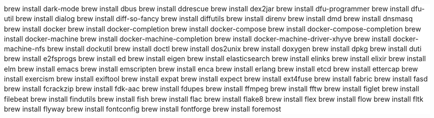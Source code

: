 brew install dark-mode
brew install dbus
brew install ddrescue
brew install dex2jar
brew install dfu-programmer
brew install dfu-util
brew install dialog
brew install diff-so-fancy
brew install diffutils
brew install direnv
brew install dmd
brew install dnsmasq
brew install docker
brew install docker-completion
brew install docker-compose
brew install docker-compose-completion
brew install docker-machine
brew install docker-machine-completion
brew install docker-machine-driver-xhyve
brew install docker-machine-nfs
brew install dockutil
brew install doctl
brew install dos2unix
brew install doxygen
brew install dpkg
brew install duti
brew install e2fsprogs
brew install ed
brew install eigen
brew install elasticsearch
brew install elinks
brew install elixir
brew install elm
brew install emacs
brew install emscripten
brew install enca
brew install erlang
brew install etcd
brew install ettercap
brew install exercism
brew install exiftool
brew install expat
brew install expect
brew install ext4fuse
brew install fabric
brew install fasd
brew install fcrackzip
brew install fdk-aac
brew install fdupes
brew install ffmpeg
brew install fftw
brew install figlet
brew install filebeat
brew install findutils
brew install fish
brew install flac
brew install flake8
brew install flex
brew install flow
brew install fltk
brew install flyway
brew install fontconfig
brew install fontforge
brew install foremost
